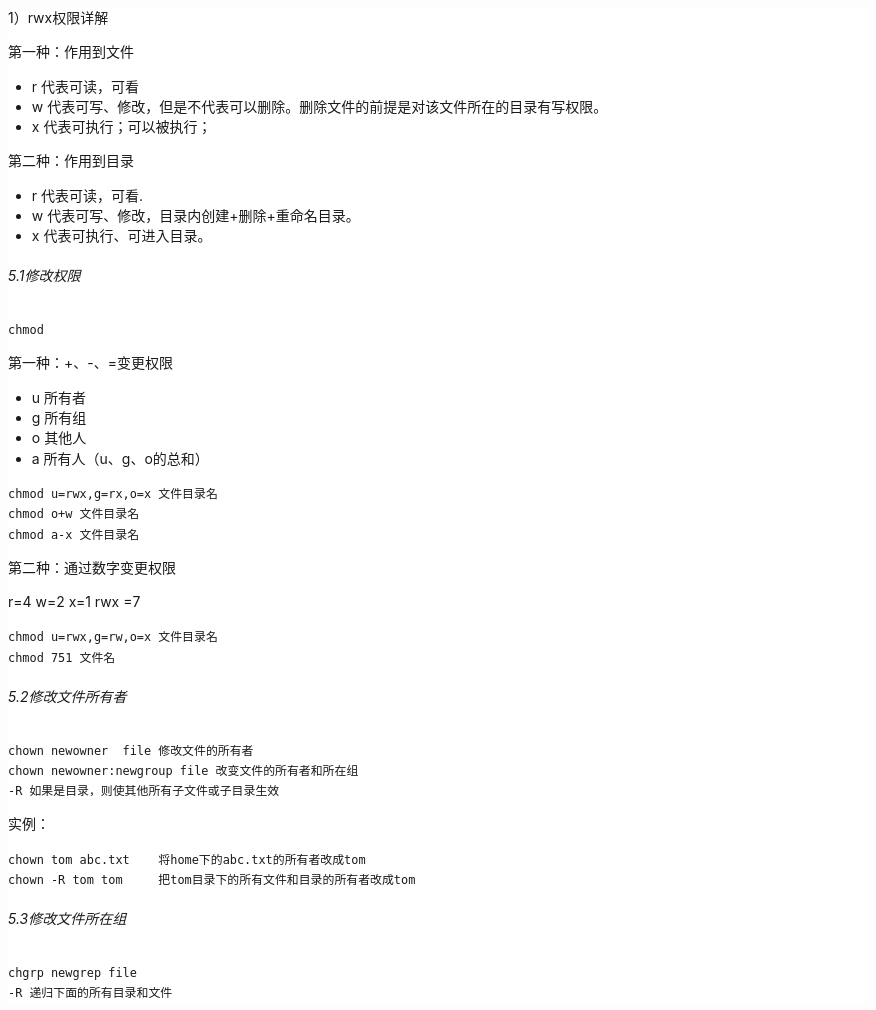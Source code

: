 1）rwx权限详解

第一种：作用到文件

- r 代表可读，可看
- w 代表可写、修改，但是不代表可以删除。删除文件的前提是对该文件所在的目录有写权限。
- x 代表可执行；可以被执行；

第二种：作用到目录

- r 代表可读，可看.
- w 代表可写、修改，目录内创建+删除+重命名目录。
- x 代表可执行、可进入目录。

###### 5.1修改权限

```shell
chmod 
```

第一种：+、-、=变更权限

- u 所有者
- g 所有组
- o 其他人
- a 所有人（u、g、o的总和）

```shell
chmod u=rwx,g=rx,o=x 文件目录名
chmod o+w 文件目录名
chmod a-x 文件目录名
```

第二种：通过数字变更权限

r=4 w=2 x=1 rwx =7

```shell
chmod u=rwx,g=rw,o=x 文件目录名
chmod 751 文件名
```

###### 5.2修改文件所有者

```shell
chown newowner  file 修改文件的所有者
chown newowner:newgroup file 改变文件的所有者和所在组
-R 如果是目录，则使其他所有子文件或子目录生效
```

实例：

```
chown tom abc.txt    将home下的abc.txt的所有者改成tom
chown -R tom tom     把tom目录下的所有文件和目录的所有者改成tom
```

###### 5.3修改文件所在组

```shell
chgrp newgrep file
-R 递归下面的所有目录和文件
```
